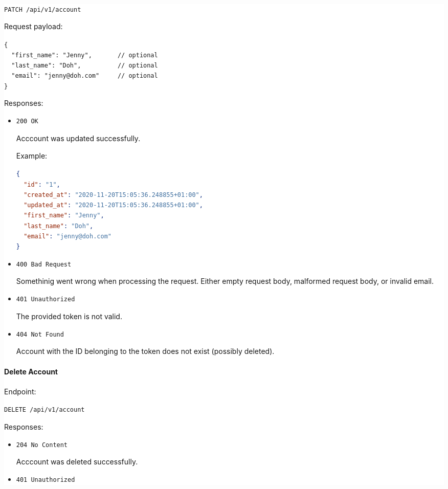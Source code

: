 ```text
PATCH /api/v1/account
```

Request payload:

```json5
{
  "first_name": "Jenny",       // optional
  "last_name": "Doh",          // optional
  "email": "jenny@doh.com"     // optional
}
```

Responses:

- `200 OK`

  Acccount was updated successfully.

  Example:

  ```json
  {
    "id": "1",
    "created_at": "2020-11-20T15:05:36.248855+01:00",
    "updated_at": "2020-11-20T15:05:36.248855+01:00",
    "first_name": "Jenny",
    "last_name": "Doh",
    "email": "jenny@doh.com"
  }
  ```

- `400 Bad Request`

  Somethinig went wrong when processing the request. Either empty request body, malformed request body, or invalid email.

- `401 Unauthorized`

  The provided token is not valid.

- `404 Not Found`

  Account with the ID belonging to the token does not exist (possibly deleted).

#### Delete Account

Endpoint:

```text
DELETE /api/v1/account
```

Responses:

- `204 No Content`

  Acccount was deleted successfully.

- `401 Unauthorized`
